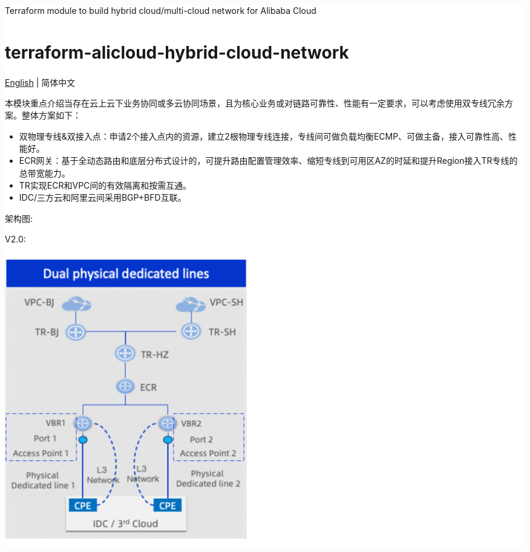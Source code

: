 Terraform module to build hybrid cloud/multi-cloud network for Alibaba Cloud

terraform-alicloud-hybrid-cloud-network
======================================

[English](https://github.com/alibabacloud-automation/terraform-alicloud-hybrid-cloud-network/blob/main/README.md) | 简体中文

本模块重点介绍当存在云上云下业务协同或多云协同场景，且为核心业务或对链路可靠性、性能有一定要求，可以考虑使用双专线冗余方案。整体方案如下：
- 双物理专线&双接入点：申请2个接入点内的资源，建立2根物理专线连接，专线间可做负载均衡ECMP、可做主备，接入可靠性高、性能好。
- ECR网关：基于全动态路由和底层分布式设计的，可提升路由配置管理效率、缩短专线到可用区AZ的时延和提升Region接入TR专线的总带宽能力。
- TR实现ECR和VPC间的有效隔离和按需互通。
- IDC/三方云和阿里云间采用BGP+BFD互联。

架构图:


V2.0:

<img src="https://raw.githubusercontent.com/alibabacloud-automation/terraform-alicloud-hybrid-cloud-network/main/scripts/diagramv2.png" alt="Architecture Diagram" width="400" height="480">